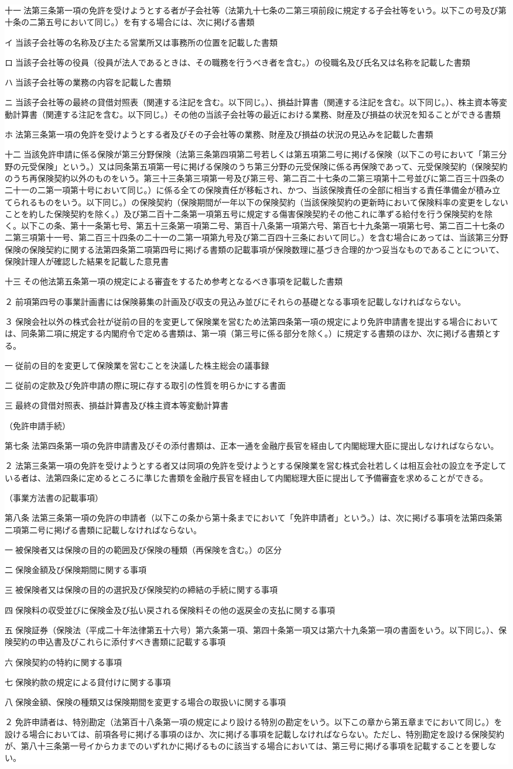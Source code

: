 十一 法第三条第一項の免許を受けようとする者が子会社等（法第九十七条の二第三項前段に規定する子会社等をいう。以下この号及び第十条の二第五号において同じ。）を有する場合には、次に掲げる書類

イ 当該子会社等の名称及び主たる営業所又は事務所の位置を記載した書類

ロ 当該子会社等の役員（役員が法人であるときは、その職務を行うべき者を含む。）の役職名及び氏名又は名称を記載した書類

ハ 当該子会社等の業務の内容を記載した書類

ニ 当該子会社等の最終の貸借対照表（関連する注記を含む。以下同じ。）、損益計算書（関連する注記を含む。以下同じ。）、株主資本等変動計算書（関連する注記を含む。以下同じ。）その他の当該子会社等の最近における業務、財産及び損益の状況を知ることができる書類

ホ 法第三条第一項の免許を受けようとする者及びその子会社等の業務、財産及び損益の状況の見込みを記載した書類

十二 当該免許申請に係る保険が第三分野保険（法第三条第四項第二号若しくは第五項第二号に掲げる保険（以下この号において「第三分野の元受保険」という。）又は同条第五項第一号に掲げる保険のうち第三分野の元受保険に係る再保険であって、元受保険契約（保険契約のうち再保険契約以外のものをいう。第三十三条第三項第一号及び第三号、第二百二十七条の二第三項第十二号並びに第二百三十四条の二十一の二第一項第十号において同じ。）に係る全ての保険責任が移転され、かつ、当該保険責任の全部に相当する責任準備金が積み立てられるものをいう。以下同じ。）の保険契約（保険期間が一年以下の保険契約（当該保険契約の更新時において保険料率の変更をしないことを約した保険契約を除く。）及び第二百十二条第一項第五号に規定する傷害保険契約その他これに準ずる給付を行う保険契約を除く。以下この条、第十一条第七号、第五十三条第一項第二号、第百十八条第一項第六号、第百七十九条第一項第七号、第二百二十七条の二第三項第十一号、第二百三十四条の二十一の二第一項第九号及び第二百四十三条において同じ。）を含む場合にあっては、当該第三分野保険の保険契約に関する法第四条第二項第四号に掲げる書類の記載事項が保険数理に基づき合理的かつ妥当なものであることについて、保険計理人が確認した結果を記載した意見書

十三 その他法第五条第一項の規定による審査をするため参考となるべき事項を記載した書類

２ 前項第四号の事業計画書には保険募集の計画及び収支の見込み並びにそれらの基礎となる事項を記載しなければならない。

３ 保険会社以外の株式会社が従前の目的を変更して保険業を営むため法第四条第一項の規定により免許申請書を提出する場合においては、同条第二項に規定する内閣府令で定める書類は、第一項（第三号に係る部分を除く。）に規定する書類のほか、次に掲げる書類とする。

一 従前の目的を変更して保険業を営むことを決議した株主総会の議事録

二 従前の定款及び免許申請の際に現に存する取引の性質を明らかにする書面

三 最終の貸借対照表、損益計算書及び株主資本等変動計算書

（免許申請手続）

第七条 法第四条第一項の免許申請書及びその添付書類は、正本一通を金融庁長官を経由して内閣総理大臣に提出しなければならない。

２ 法第三条第一項の免許を受けようとする者又は同項の免許を受けようとする保険業を営む株式会社若しくは相互会社の設立を予定している者は、法第四条に定めるところに準じた書類を金融庁長官を経由して内閣総理大臣に提出して予備審査を求めることができる。

（事業方法書の記載事項）

第八条 法第三条第一項の免許の申請者（以下この条から第十条までにおいて「免許申請者」という。）は、次に掲げる事項を法第四条第二項第二号に掲げる書類に記載しなければならない。

一 被保険者又は保険の目的の範囲及び保険の種類（再保険を含む。）の区分

二 保険金額及び保険期間に関する事項

三 被保険者又は保険の目的の選択及び保険契約の締結の手続に関する事項

四 保険料の収受並びに保険金及び払い戻される保険料その他の返戻金の支払に関する事項

五 保険証券（保険法（平成二十年法律第五十六号）第六条第一項、第四十条第一項又は第六十九条第一項の書面をいう。以下同じ。）、保険契約の申込書及びこれらに添付すべき書類に記載する事項

六 保険契約の特約に関する事項

七 保険約款の規定による貸付けに関する事項

八 保険金額、保険の種類又は保険期間を変更する場合の取扱いに関する事項

２ 免許申請者は、特別勘定（法第百十八条第一項の規定により設ける特別の勘定をいう。以下この章から第五章までにおいて同じ。）を設ける場合においては、前項各号に掲げる事項のほか、次に掲げる事項を記載しなければならない。ただし、特別勘定を設ける保険契約が、第八十三条第一号イからカまでのいずれかに掲げるものに該当する場合においては、第三号に掲げる事項を記載することを要しない。
